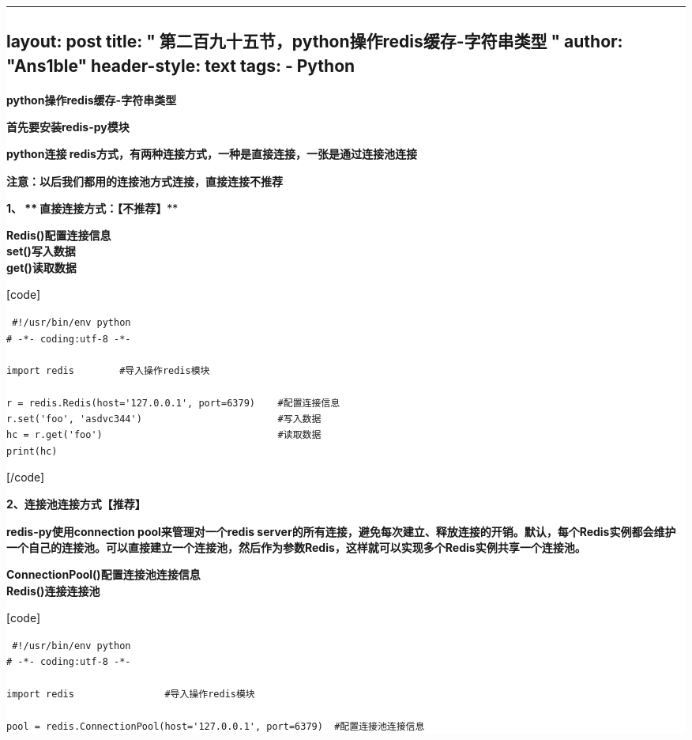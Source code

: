 
---
layout: post
title: " 第二百九十五节，python操作redis缓存-字符串类型 "
author: "Ans1ble"
header-style: text
tags:
      - Python
---


**python操作redis缓存-字符串类型**

**首先要安装redis-py模块**



**python连接 **redis方式，有两种连接方式，一种是直接连接，一张是通过连接池连接****

****注意：以后我们都用的连接池方式连接，直接连接不推荐****

****1、 ** **直接连接方式：【不推荐】********

**Redis()配置连接信息**  
 **set()写入数据**  
 **get()读取数据**

[code]

     #!/usr/bin/env python
    # -*- coding:utf-8 -*-
    
    import redis        #导入操作redis模块
    
    r = redis.Redis(host='127.0.0.1', port=6379)    #配置连接信息
    r.set('foo', 'asdvc344')                        #写入数据
    hc = r.get('foo')                               #读取数据
    print(hc)
[/code]

**2、连接池连接方式【推荐】**

**redis-py使用connection pool来管理对一个redis
server的所有连接，避免每次建立、释放连接的开销。默认，每个Redis实例都会维护一个自己的连接池。可以直接建立一个连接池，然后作为参数Redis，这样就可以实现多个Redis实例共享一个连接池。**

**ConnectionPool()配置连接池连接信息**  
 **Redis()连接连接池**

[code]

     #!/usr/bin/env python
    # -*- coding:utf-8 -*-
    
    import redis                #导入操作redis模块
    
    pool = redis.ConnectionPool(host='127.0.0.1', port=6379)  #配置连接池连接信息
    